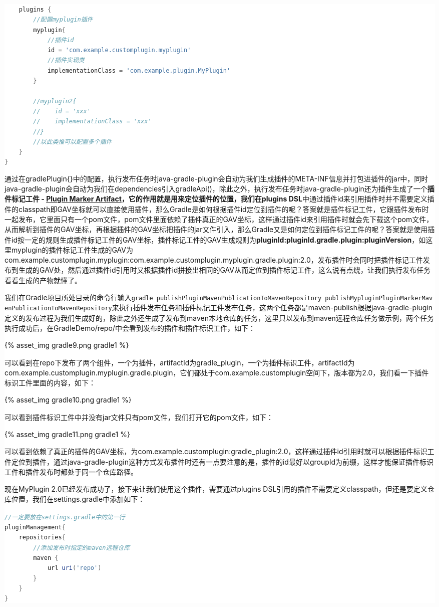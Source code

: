 ```groovy
    plugins {
        //配置myplugin插件
        myplugin{
            //插件id
            id = 'com.example.customplugin.myplugin'
            //插件实现类
            implementationClass = 'com.example.plugin.MyPlugin'
        }

        //myplugin2{
        //    id = 'xxx'
        //    implementationClass = 'xxx'
        //}
        //以此类推可以配置多个插件
    }
}
```

通过在gradlePlugin{}中的配置，执行发布任务时java-gradle-plugin会自动为我们生成插件的META-INF信息并打包进插件的jar中，同时java-gradle-plugin会自动为我们在dependencies引入gradleApi()，除此之外，执行发布任务时java-gradle-plugin还为插件生成了一个**插件标记工件 **- [Plugin Marker Artifact](https://docs.gradle.org/current/userguide/plugins.html#sec:plugin_markers)，它的作用就是用来定位插件的位置，我们在**plugins DSL**中通过插件id来引用插件时并不需要定义插件的classpath即GAV坐标就可以直接使用插件，那么Gradle是如何根据插件id定位到插件的呢？答案就是插件标记工件，它跟插件发布时一起发布，它里面只有一个pom文件，pom文件里面依赖了插件真正的GAV坐标，这样通过插件id来引用插件时就会先下载这个pom文件，从而解析到插件的GAV坐标，再根据插件的GAV坐标把插件的jar文件引入，那么Gradle又是如何定位到插件标记工件的呢？答案就是使用插件id按一定的规则生成插件标记工件的GAV坐标，插件标记工件的GAV生成规则为**pluginId:pluginId.gradle.plugin:pluginVersion**，如这里myplugin的插件标记工件生成的GAV为com.example.customplugin.myplugin:com.example.customplugin.myplugin.gradle.plugin:2.0，发布插件时会同时把插件标记工件发布到生成的GAV处，然后通过插件id引用时又根据插件id拼接出相同的GAV从而定位到插件标记工件，这么说有点绕，让我们执行发布任务看看生成的产物就懂了。

我们在Gradle项目所处目录的命令行输入`gradle publishPluginMavenPublicationToMavenRepository publishMypluginPluginMarkerMavenPublicationToMavenRepository`来执行插件发布任务和插件标记工件发布任务，这两个任务都是maven-publish根据java-gradle-plugin定义的发布过程为我们生成好的，除此之外还生成了发布到maven本地仓库的任务，这里只以发布到maven远程仓库任务做示例，两个任务执行成功后，在GradleDemo/repo/中会看到发布的插件和插件标识工件，如下：

{% asset_img gradle9.png gradle1 %}

可以看到在repo下发布了两个组件，一个为插件，artifactId为gradle_plugin，一个为插件标识工件，artifactId为com.example.customplugin.myplugin.gradle.plugin，它们都处于com.example.customplugin空间下，版本都为2.0，我们看一下插件标识工件里面的内容，如下：

{% asset_img gradle10.png gradle1 %}

可以看到插件标识工件中并没有jar文件只有pom文件，我们打开它的pom文件，如下：

{% asset_img gradle11.png gradle1 %}

可以看到依赖了真正的插件的GAV坐标，为com.example.customplugin:gradle_plugin:2.0，这样通过插件id引用时就可以根据插件标识工件定位到插件，通过java-gradle-plugin这种方式发布插件时还有一点要注意的是，插件的id最好以groupId为前缀，这样才能保证插件标识工件和插件发布时都处于同一个仓库路径。

现在MyPlugin 2.0已经发布成功了，接下来让我们使用这个插件，需要通过plugins DSL引用的插件不需要定义classpath，但还是要定义仓库位置，我们在settings.gradle中添加如下：

```groovy
//一定要放在settings.gradle中的第一行
pluginManagement{
    repositories{
        //添加发布时指定的maven远程仓库
        maven {
            url uri('repo')
        }
    }
}
```

